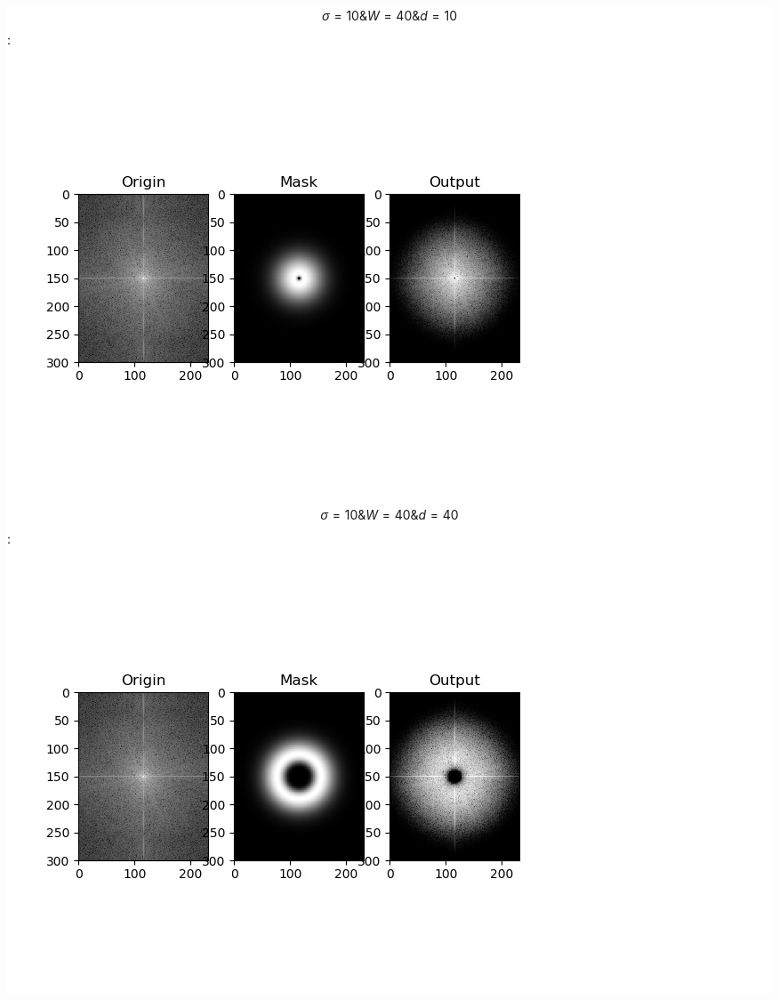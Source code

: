 $$\sigma=10\&W=40\&d=10$$:    

![](/assets/images/GaussFilter/GBPPF_Spectrum_10_40_10.jpeg)  

$$\sigma=10\&W=40\&d=40$$:     

![](/assets/images/GaussFilter/GBPPF_Spectrum_10_40_40.jpeg) 
